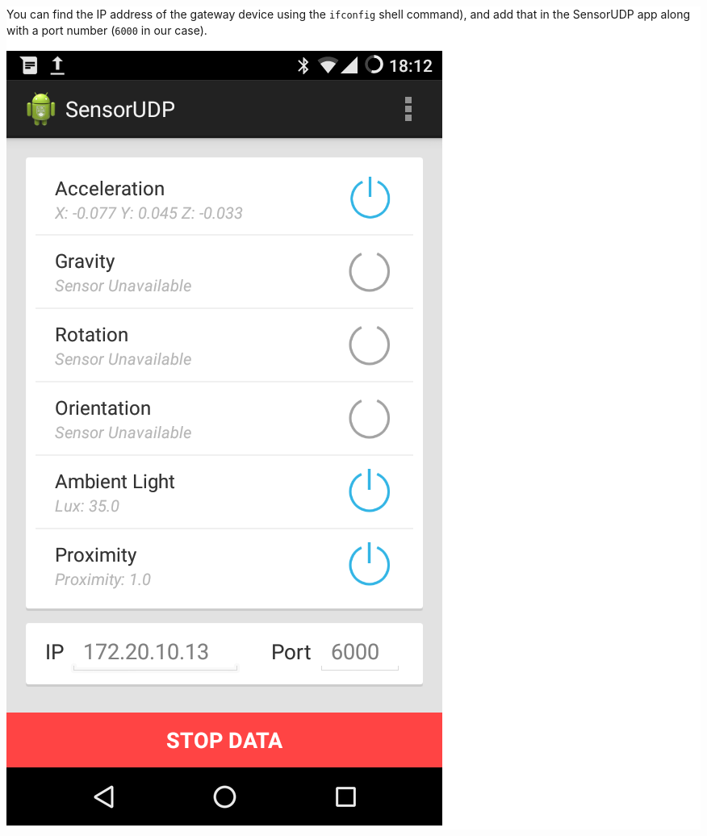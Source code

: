 You can find the IP address of the gateway device using the `ifconfig` shell command), and add that in the SensorUDP app along with a port number (`6000` in our case). 

![image-20200305221513895](images/image-20200305221513895.png)
